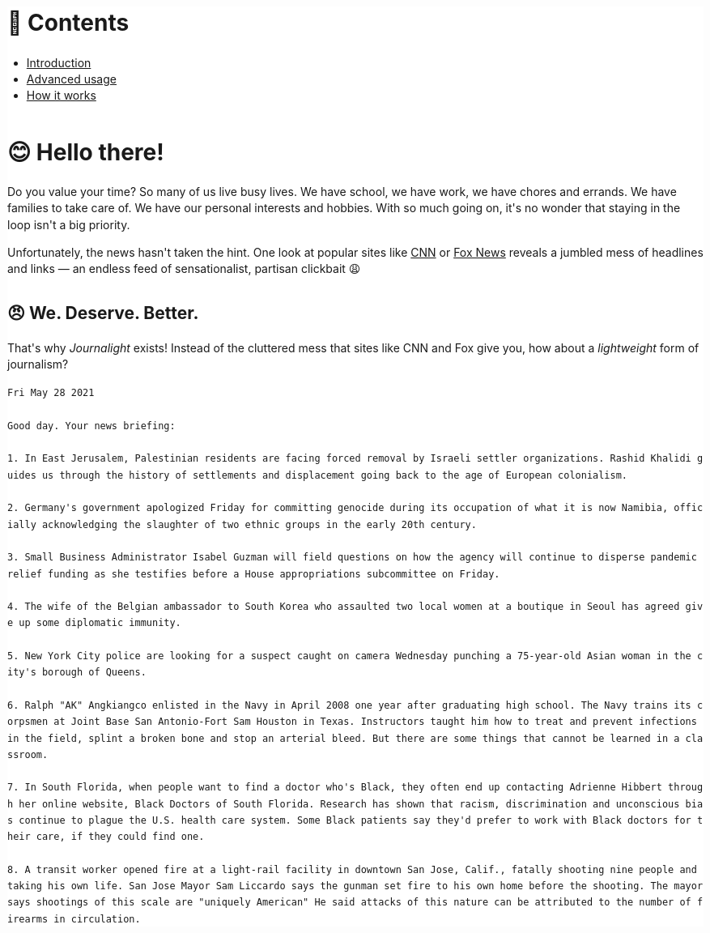 # :newspaper: Contents

- [Introduction](#blush-hello-there)
- [Advanced usage](#sunglasses-advanced-usage)
- [How it works](#alien-how-it-works)

# :blush: Hello there!

Do you value your time? So many of us live busy lives. We have school, we have work, we have chores and errands. We have
families to take care of. We have our personal interests and hobbies. With so much going on, it's no wonder that staying
in the loop isn't a big priority.

Unfortunately, the news hasn't taken the hint. One look at popular sites like [CNN](https://www.cnn.com/) or
[Fox News](https://www.foxnews.com/) reveals a jumbled mess of headlines and links — an endless feed of sensationalist,
partisan clickbait :weary:

## :angry: We. Deserve. Better.

That's why *Journalight* exists! Instead of the cluttered mess that sites like CNN and Fox give you, how
about a *lightweight* form of journalism?

```
Fri May 28 2021

Good day. Your news briefing:

1. In East Jerusalem, Palestinian residents are facing forced removal by Israeli settler organizations. Rashid Khalidi guides us through the history of settlements and displacement going back to the age of European colonialism.

2. Germany's government apologized Friday for committing genocide during its occupation of what it is now Namibia, officially acknowledging the slaughter of two ethnic groups in the early 20th century.

3. Small Business Administrator Isabel Guzman will field questions on how the agency will continue to disperse pandemic relief funding as she testifies before a House appropriations subcommittee on Friday.

4. The wife of the Belgian ambassador to South Korea who assaulted two local women at a boutique in Seoul has agreed give up some diplomatic immunity.

5. New York City police are looking for a suspect caught on camera Wednesday punching a 75-year-old Asian woman in the city's borough of Queens.

6. Ralph "AK" Angkiangco enlisted in the Navy in April 2008 one year after graduating high school. The Navy trains its corpsmen at Joint Base San Antonio-Fort Sam Houston in Texas. Instructors taught him how to treat and prevent infections in the field, splint a broken bone and stop an arterial bleed. But there are some things that cannot be learned in a classroom.

7. In South Florida, when people want to find a doctor who's Black, they often end up contacting Adrienne Hibbert through her online website, Black Doctors of South Florida. Research has shown that racism, discrimination and unconscious bias continue to plague the U.S. health care system. Some Black patients say they'd prefer to work with Black doctors for their care, if they could find one.

8. A transit worker opened fire at a light-rail facility in downtown San Jose, Calif., fatally shooting nine people and taking his own life. San Jose Mayor Sam Liccardo says the gunman set fire to his own home before the shooting. The mayor says shootings of this scale are "uniquely American" He said attacks of this nature can be attributed to the number of firearms in circulation.
```